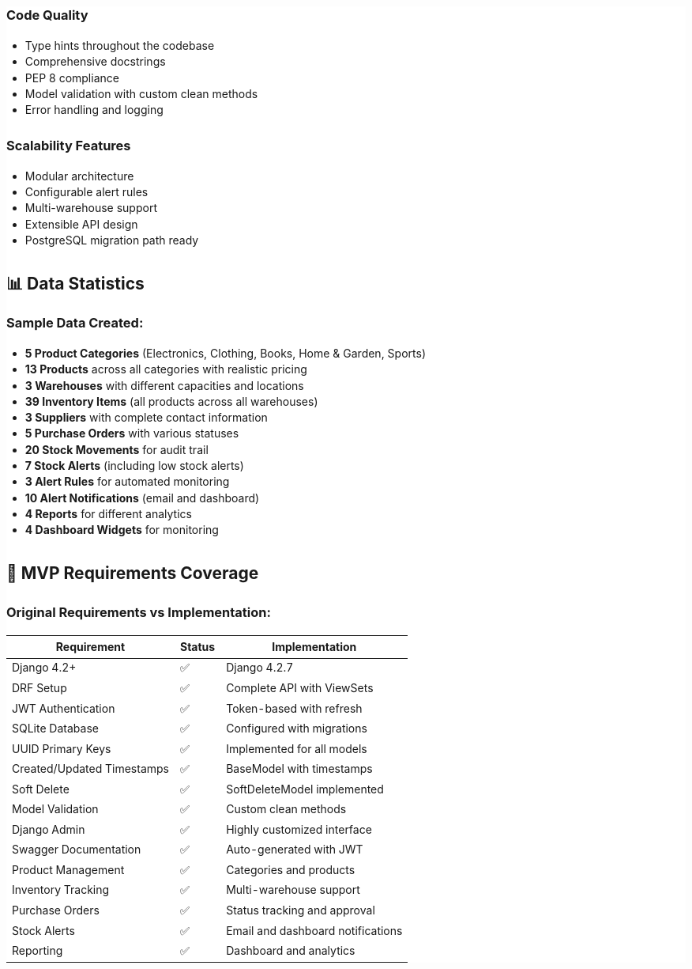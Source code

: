 ### **Code Quality**
- Type hints throughout the codebase
- Comprehensive docstrings
- PEP 8 compliance
- Model validation with custom clean methods
- Error handling and logging

### **Scalability Features**
- Modular architecture
- Configurable alert rules
- Multi-warehouse support
- Extensible API design
- PostgreSQL migration path ready

## 📊 **Data Statistics**

### **Sample Data Created:**
- **5 Product Categories** (Electronics, Clothing, Books, Home & Garden, Sports)
- **13 Products** across all categories with realistic pricing
- **3 Warehouses** with different capacities and locations
- **39 Inventory Items** (all products across all warehouses)
- **3 Suppliers** with complete contact information
- **5 Purchase Orders** with various statuses
- **20 Stock Movements** for audit trail
- **7 Stock Alerts** (including low stock alerts)
- **3 Alert Rules** for automated monitoring
- **10 Alert Notifications** (email and dashboard)
- **4 Reports** for different analytics
- **4 Dashboard Widgets** for monitoring

## 🎯 **MVP Requirements Coverage**

### **Original Requirements vs Implementation:**

| Requirement | Status | Implementation |
|-------------|--------|----------------|
| Django 4.2+ | ✅ | Django 4.2.7 |
| DRF Setup | ✅ | Complete API with ViewSets |
| JWT Authentication | ✅ | Token-based with refresh |
| SQLite Database | ✅ | Configured with migrations |
| UUID Primary Keys | ✅ | Implemented for all models |
| Created/Updated Timestamps | ✅ | BaseModel with timestamps |
| Soft Delete | ✅ | SoftDeleteModel implemented |
| Model Validation | ✅ | Custom clean methods |
| Django Admin | ✅ | Highly customized interface |
| Swagger Documentation | ✅ | Auto-generated with JWT |
| Product Management | ✅ | Categories and products |
| Inventory Tracking | ✅ | Multi-warehouse support |
| Purchase Orders | ✅ | Status tracking and approval |
| Stock Alerts | ✅ | Email and dashboard notifications |
| Reporting | ✅ | Dashboard and analytics |